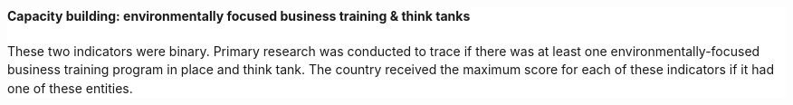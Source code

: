 #### Capacity building: environmentally focused business training & think tanks

These two indicators were binary. Primary research was conducted to trace if there was at least one environmentally-focused business training program in place and think tank. The country received the maximum score for each of these indicators if it had one of these entities. 
